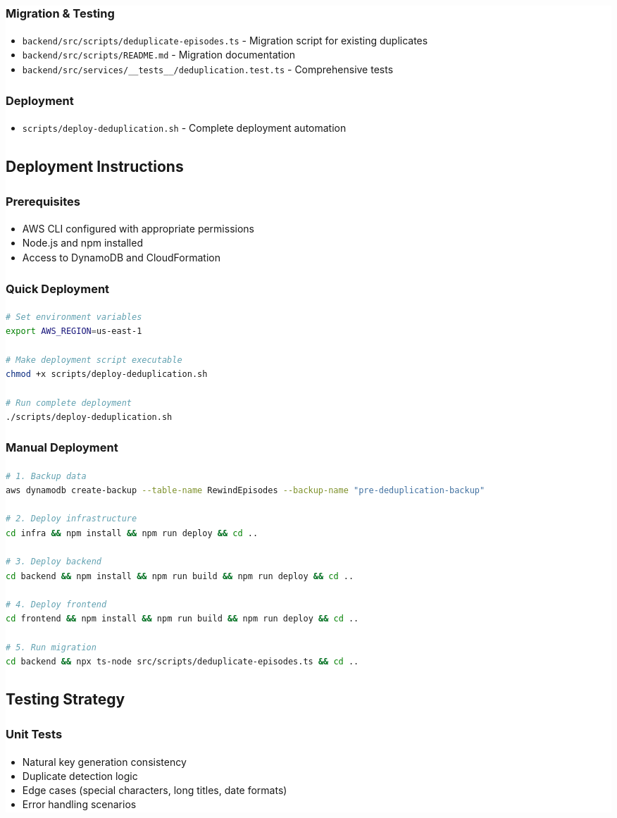 ### Migration & Testing
- `backend/src/scripts/deduplicate-episodes.ts` - Migration script for existing duplicates
- `backend/src/scripts/README.md` - Migration documentation
- `backend/src/services/__tests__/deduplication.test.ts` - Comprehensive tests

### Deployment
- `scripts/deploy-deduplication.sh` - Complete deployment automation

## Deployment Instructions

### Prerequisites
- AWS CLI configured with appropriate permissions
- Node.js and npm installed
- Access to DynamoDB and CloudFormation

### Quick Deployment
```bash
# Set environment variables
export AWS_REGION=us-east-1

# Make deployment script executable
chmod +x scripts/deploy-deduplication.sh

# Run complete deployment
./scripts/deploy-deduplication.sh
```

### Manual Deployment
```bash
# 1. Backup data
aws dynamodb create-backup --table-name RewindEpisodes --backup-name "pre-deduplication-backup"

# 2. Deploy infrastructure
cd infra && npm install && npm run deploy && cd ..

# 3. Deploy backend
cd backend && npm install && npm run build && npm run deploy && cd ..

# 4. Deploy frontend
cd frontend && npm install && npm run build && npm run deploy && cd ..

# 5. Run migration
cd backend && npx ts-node src/scripts/deduplicate-episodes.ts && cd ..
```

## Testing Strategy

### Unit Tests
- Natural key generation consistency
- Duplicate detection logic
- Edge cases (special characters, long titles, date formats)
- Error handling scenarios
